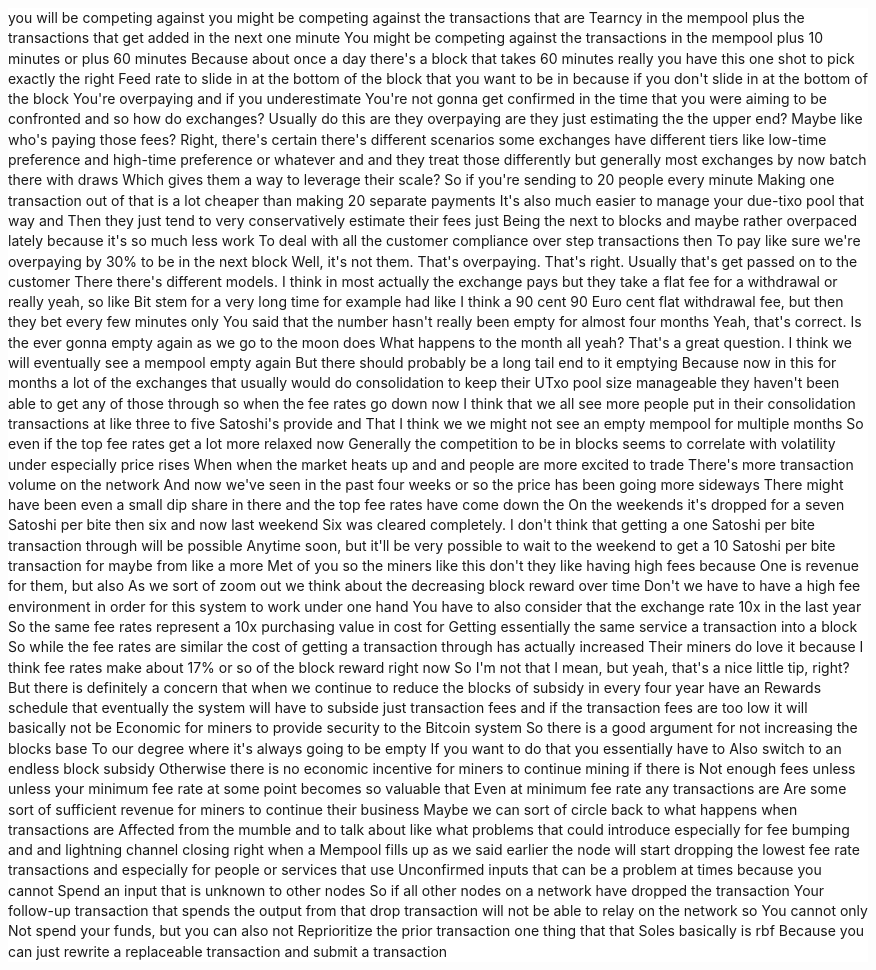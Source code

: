 you will be competing against you might be competing against the transactions that are Tearncy in the mempool plus the transactions that get added in the next one minute You might be competing against the transactions in the mempool plus 10 minutes or plus 60 minutes Because about once a day there's a block that takes 60 minutes really you have this one shot to pick exactly the right Feed rate to slide in at the bottom of the block that you want to be in because if you don't slide in at the bottom of the block You're overpaying and if you underestimate You're not gonna get confirmed in the time that you were aiming to be confronted and so how do exchanges? Usually do this are they overpaying are they just estimating the the upper end? Maybe like who's paying those fees? Right, there's certain there's different scenarios some exchanges have different tiers like low-time preference and high-time preference or whatever and and they treat those differently but generally most exchanges by now batch there with draws Which gives them a way to leverage their scale? So if you're sending to 20 people every minute Making one transaction out of that is a lot cheaper than making 20 separate payments It's also much easier to manage your due-tixo pool that way and Then they just tend to very conservatively estimate their fees just Being the next to blocks and maybe rather overpaced lately because it's so much less work To deal with all the customer compliance over step transactions then To pay like sure we're overpaying by 30% to be in the next block Well, it's not them. That's overpaying. That's right. Usually that's get passed on to the customer There there's different models. I think in most actually the exchange pays but they take a flat fee for a withdrawal or really yeah, so like Bit stem for a very long time for example had like I think a 90 cent 90 Euro cent flat withdrawal fee, but then they bet every few minutes only You said that the number hasn't really been empty for almost four months Yeah, that's correct. Is the ever gonna empty again as we go to the moon does What happens to the month all yeah? That's a great question. I think we will eventually see a mempool empty again But there should probably be a long tail end to it emptying Because now in this for months a lot of the exchanges that usually would do consolidation to keep their UTxo pool size manageable they haven't been able to get any of those through so when the fee rates go down now I think that we all see more people put in their consolidation transactions at like three to five Satoshi's provide and That I think we we might not see an empty mempool for multiple months So even if the top fee rates get a lot more relaxed now Generally the competition to be in blocks seems to correlate with volatility under especially price rises When when the market heats up and and people are more excited to trade There's more transaction volume on the network And now we've seen in the past four weeks or so the price has been going more sideways There might have been even a small dip share in there and the top fee rates have come down the On the weekends it's dropped for a seven Satoshi per bite then six and now last weekend Six was cleared completely. I don't think that getting a one Satoshi per bite transaction through will be possible Anytime soon, but it'll be very possible to wait to the weekend to get a 10 Satoshi per bite transaction for maybe from like a more Met of you so the miners like this don't they like having high fees because One is revenue for them, but also As we sort of zoom out we think about the decreasing block reward over time Don't we have to have a high fee environment in order for this system to work under one hand You have to also consider that the exchange rate 10x in the last year So the same fee rates represent a 10x purchasing value in cost for Getting essentially the same service a transaction into a block So while the fee rates are similar the cost of getting a transaction through has actually increased Their miners do love it because I think fee rates make about 17% or so of the block reward right now So I'm not that I mean, but yeah, that's a nice little tip, right? But there is definitely a concern that when we continue to reduce the blocks of subsidy in every four year have an Rewards schedule that eventually the system will have to subside just transaction fees and if the transaction fees are too low it will basically not be Economic for miners to provide security to the Bitcoin system So there is a good argument for not increasing the blocks base To our degree where it's always going to be empty If you want to do that you essentially have to Also switch to an endless block subsidy Otherwise there is no economic incentive for miners to continue mining if there is Not enough fees unless unless your minimum fee rate at some point becomes so valuable that Even at minimum fee rate any transactions are Are some sort of sufficient revenue for miners to continue their business Maybe we can sort of circle back to what happens when transactions are Affected from the mumble and to talk about like what problems that could introduce especially for fee bumping and and lightning channel closing right when a Mempool fills up as we said earlier the node will start dropping the lowest fee rate transactions and especially for people or services that use Unconfirmed inputs that can be a problem at times because you cannot Spend an input that is unknown to other nodes So if all other nodes on a network have dropped the transaction Your follow-up transaction that spends the output from that drop transaction will not be able to relay on the network so You cannot only Not spend your funds, but you can also not Reprioritize the prior transaction one thing that that Soles basically is rbf Because you can just rewrite a replaceable transaction and submit a transaction